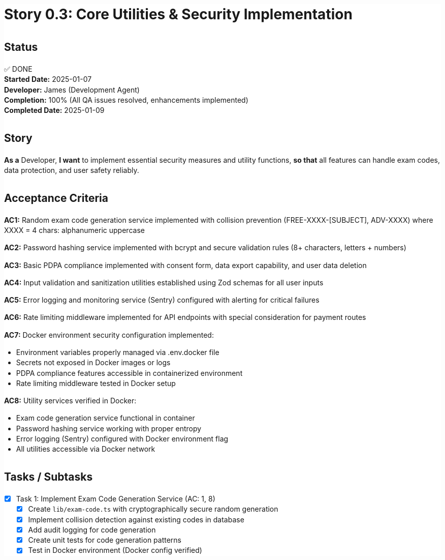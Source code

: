 # Story 0.3: Core Utilities & Security Implementation

## Status

✅ DONE  
**Started Date:** 2025-01-07  
**Developer:** James (Development Agent)  
**Completion:** 100% (All QA issues resolved, enhancements implemented)  
**Completed Date:** 2025-01-09

## Story

**As a** Developer,
**I want** to implement essential security measures and utility functions,
**so that** all features can handle exam codes, data protection, and user safety reliably.

## Acceptance Criteria

**AC1:** Random exam code generation service implemented with collision prevention (FREE-XXXX-[SUBJECT], ADV-XXXX) where XXXX = 4 chars: alphanumeric uppercase

**AC2:** Password hashing service implemented with bcrypt and secure validation rules (8+ characters, letters + numbers)

**AC3:** Basic PDPA compliance implemented with consent form, data export capability, and user data deletion

**AC4:** Input validation and sanitization utilities established using Zod schemas for all user inputs

**AC5:** Error logging and monitoring service (Sentry) configured with alerting for critical failures

**AC6:** Rate limiting middleware implemented for API endpoints with special consideration for payment routes

**AC7:** Docker environment security configuration implemented:

- Environment variables properly managed via .env.docker file
- Secrets not exposed in Docker images or logs
- PDPA compliance features accessible in containerized environment
- Rate limiting middleware tested in Docker setup

**AC8:** Utility services verified in Docker:

- Exam code generation service functional in container
- Password hashing service working with proper entropy
- Error logging (Sentry) configured with Docker environment flag
- All utilities accessible via Docker network

## Tasks / Subtasks

- [x] Task 1: Implement Exam Code Generation Service (AC: 1, 8)
  - [x] Create `lib/exam-code.ts` with cryptographically secure random generation
  - [x] Implement collision detection against existing codes in database
  - [x] Add audit logging for code generation
  - [x] Create unit tests for code generation patterns
  - [x] Test in Docker environment (Docker config verified)
